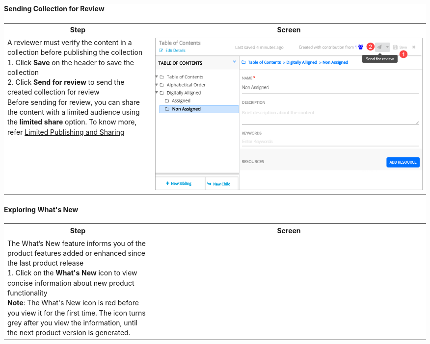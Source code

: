#### Sending Collection for Review

<table>
  <tr>
    <th style="width:35%;">Step</th>
    <th style="width:65%;">Screen</th>
  </tr>
  <tr>
    <td>A reviewer must verify the content in a collection before  publishing the collection<br>1. Click <b>Save</b> on the header to save the collection <br>2. Click <b>Send for review</b> to send the created collection for review <br>Before sending for review, you can share the content with a limited audience using the <b>limited share</b> option. To know more, refer <a href="/assets/limitedpublishnshare" target="_blank">Limited Publishing and Sharing</a>
    </td>
    <td><img src="/assets/images/collection/collection_sendforreview.png" class="img-fluid"></td>
  </tr>
</table>
  
#### Exploring What's New

<table>
  <tr>
    <th style="width:35%;">Step</th>
    <th style="width:65%;">Screen</th>
  </tr>
  <tr>
    <td>The What’s New feature informs you of the product features added or enhanced since the last product release 
      <br>1. Click on the <b>What's New</b> icon to view concise information about new product functionality 
      <br><b>Note</b>: The What's New icon is red before you view it for the first time. The icon turns grey after you view the information, until the next product version is generated.
    </td>